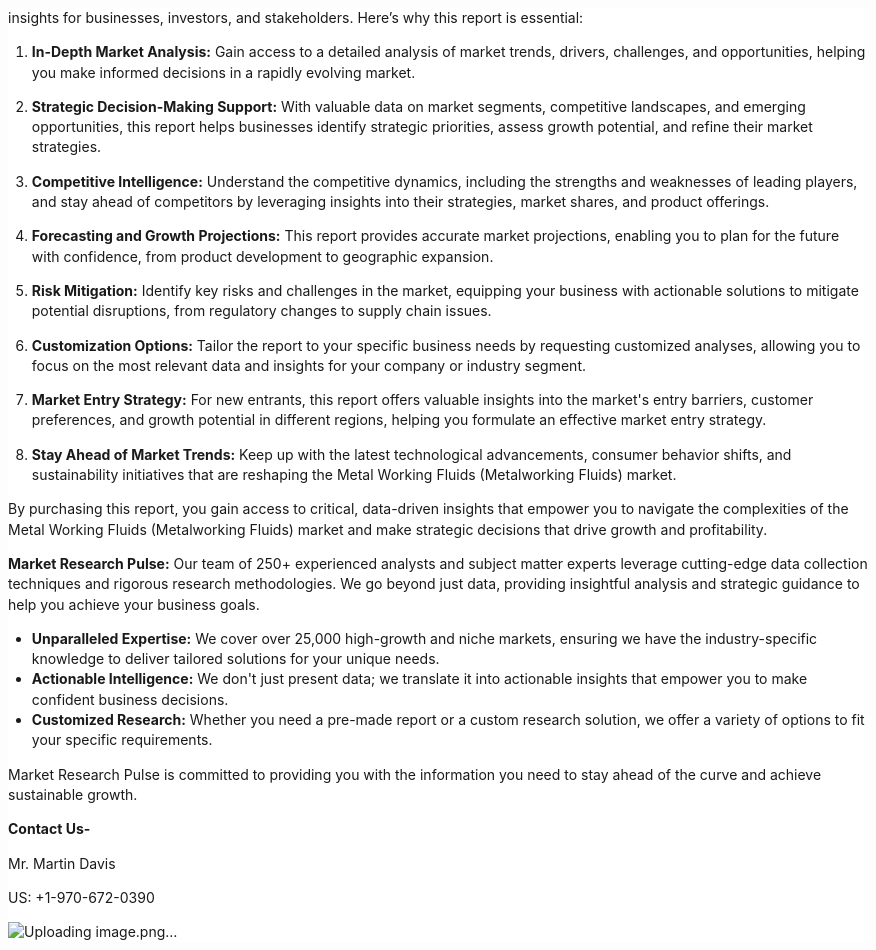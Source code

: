 insights for businesses, investors, and stakeholders. Here&rsquo;s why this report is essential:</p><ol><li><p><strong>In-Depth Market Analysis:</strong> Gain access to a detailed analysis of market trends, drivers, challenges, and opportunities, helping you make informed decisions in a rapidly evolving market.</p></li><li><p><strong>Strategic Decision-Making Support:</strong> With valuable data on market segments, competitive landscapes, and emerging opportunities, this report helps businesses identify strategic priorities, assess growth potential, and refine their market strategies.</p></li><li><p><strong>Competitive Intelligence:</strong> Understand the competitive dynamics, including the strengths and weaknesses of leading players, and stay ahead of competitors by leveraging insights into their strategies, market shares, and product offerings.</p></li><li><p><strong>Forecasting and Growth Projections:</strong> This report provides accurate market projections, enabling you to plan for the future with confidence, from product development to geographic expansion.</p></li><li><p><strong>Risk Mitigation:</strong> Identify key risks and challenges in the market, equipping your business with actionable solutions to mitigate potential disruptions, from regulatory changes to supply chain issues.</p></li><li><p><strong>Customization Options:</strong> Tailor the report to your specific business needs by requesting customized analyses, allowing you to focus on the most relevant data and insights for your company or industry segment.</p></li><li><p><strong>Market Entry Strategy:</strong> For new entrants, this report offers valuable insights into the market's entry barriers, customer preferences, and growth potential in different regions, helping you formulate an effective market entry strategy.</p></li><li><p><strong>Stay Ahead of Market Trends:</strong> Keep up with the latest technological advancements, consumer behavior shifts, and sustainability initiatives that are reshaping the Metal Working Fluids (Metalworking Fluids) market.</p></li></ol><p>By purchasing this report, you gain access to critical, data-driven insights that empower you to navigate the complexities of the Metal Working Fluids (Metalworking Fluids) market and make strategic decisions that drive growth and profitability.</p><p><strong>Market Research Pulse:</strong>&nbsp;Our team of 250+ experienced analysts and subject matter experts leverage cutting-edge data collection techniques and rigorous research methodologies. We go beyond just data, providing insightful analysis and strategic guidance to help you achieve your business goals.</p><ul><li><strong>Unparalleled Expertise:</strong>&nbsp;We cover over 25,000 high-growth and niche markets, ensuring we have the industry-specific knowledge to deliver tailored solutions for your unique needs.</li><li><strong>Actionable Intelligence:</strong>&nbsp;We don't just present data; we translate it into actionable insights that empower you to make confident business decisions.</li><li><strong>Customized Research:</strong>&nbsp;Whether you need a pre-made report or a custom research solution, we offer a variety of options to fit your specific requirements.</li></ul><p>Market Research Pulse is committed to providing you with the information you need to stay ahead of the curve and achieve sustainable growth.</p><p><strong>Contact Us-</strong></p><p>Mr. Martin Davis</p><p>US: +1-970-672-0390</p>
![Uploading image.png…]()
